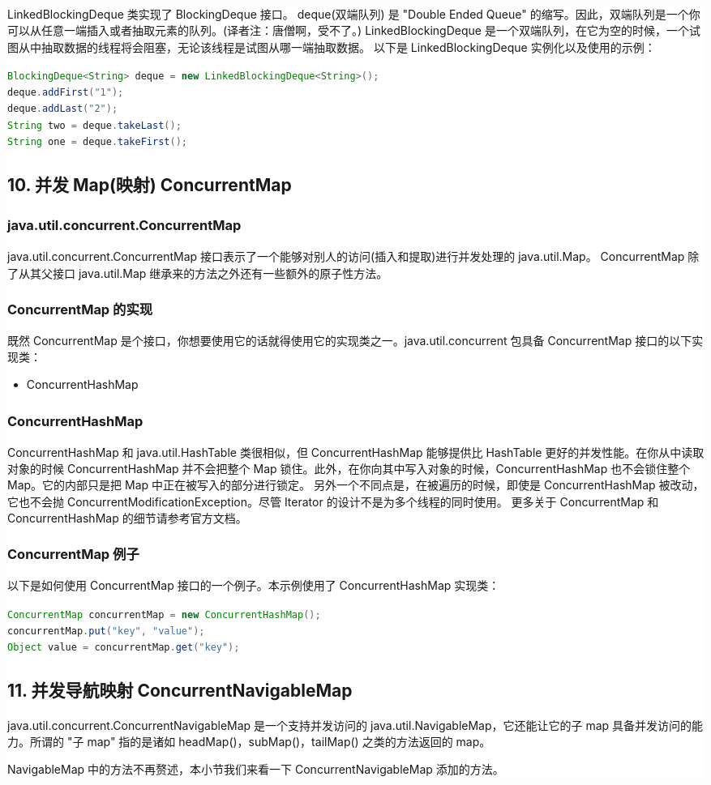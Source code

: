 LinkedBlockingDeque 类实现了 BlockingDeque 接口。
deque(双端队列) 是 "Double Ended Queue" 的缩写。因此，双端队列是一个你可以从任意一端插入或者抽取元素的队列。(译者注：唐僧啊，受不了。)
LinkedBlockingDeque 是一个双端队列，在它为空的时候，一个试图从中抽取数据的线程将会阻塞，无论该线程是试图从哪一端抽取数据。
以下是 LinkedBlockingDeque 实例化以及使用的示例：

```java
BlockingDeque<String> deque = new LinkedBlockingDeque<String>();  
deque.addFirst("1");  
deque.addLast("2");  
String two = deque.takeLast();  
String one = deque.takeFirst(); 
```



## 10. 并发 Map(映射) ConcurrentMap

### java.util.concurrent.ConcurrentMap

java.util.concurrent.ConcurrentMap 接口表示了一个能够对别人的访问(插入和提取)进行并发处理的 java.util.Map。
ConcurrentMap 除了从其父接口 java.util.Map 继承来的方法之外还有一些额外的原子性方法。

### ConcurrentMap 的实现

既然 ConcurrentMap 是个接口，你想要使用它的话就得使用它的实现类之一。java.util.concurrent 包具备 ConcurrentMap 接口的以下实现类：

- ConcurrentHashMap

### ConcurrentHashMap

ConcurrentHashMap 和 java.util.HashTable 类很相似，但 ConcurrentHashMap 能够提供比 HashTable 更好的并发性能。在你从中读取对象的时候 ConcurrentHashMap 并不会把整个 Map 锁住。此外，在你向其中写入对象的时候，ConcurrentHashMap 也不会锁住整个 Map。它的内部只是把 Map 中正在被写入的部分进行锁定。
另外一个不同点是，在被遍历的时候，即使是 ConcurrentHashMap 被改动，它也不会抛 ConcurrentModificationException。尽管 Iterator 的设计不是为多个线程的同时使用。
更多关于 ConcurrentMap 和 ConcurrentHashMap 的细节请参考官方文档。

### ConcurrentMap 例子

以下是如何使用 ConcurrentMap 接口的一个例子。本示例使用了 ConcurrentHashMap 实现类：

```java
ConcurrentMap concurrentMap = new ConcurrentHashMap();  
concurrentMap.put("key", "value");  
Object value = concurrentMap.get("key");  
```



## 11. 并发导航映射 ConcurrentNavigableMap

java.util.concurrent.ConcurrentNavigableMap 是一个支持并发访问的 java.util.NavigableMap，它还能让它的子 map 具备并发访问的能力。所谓的 "子 map" 指的是诸如 headMap()，subMap()，tailMap() 之类的方法返回的 map。

NavigableMap 中的方法不再赘述，本小节我们来看一下 ConcurrentNavigableMap 添加的方法。
